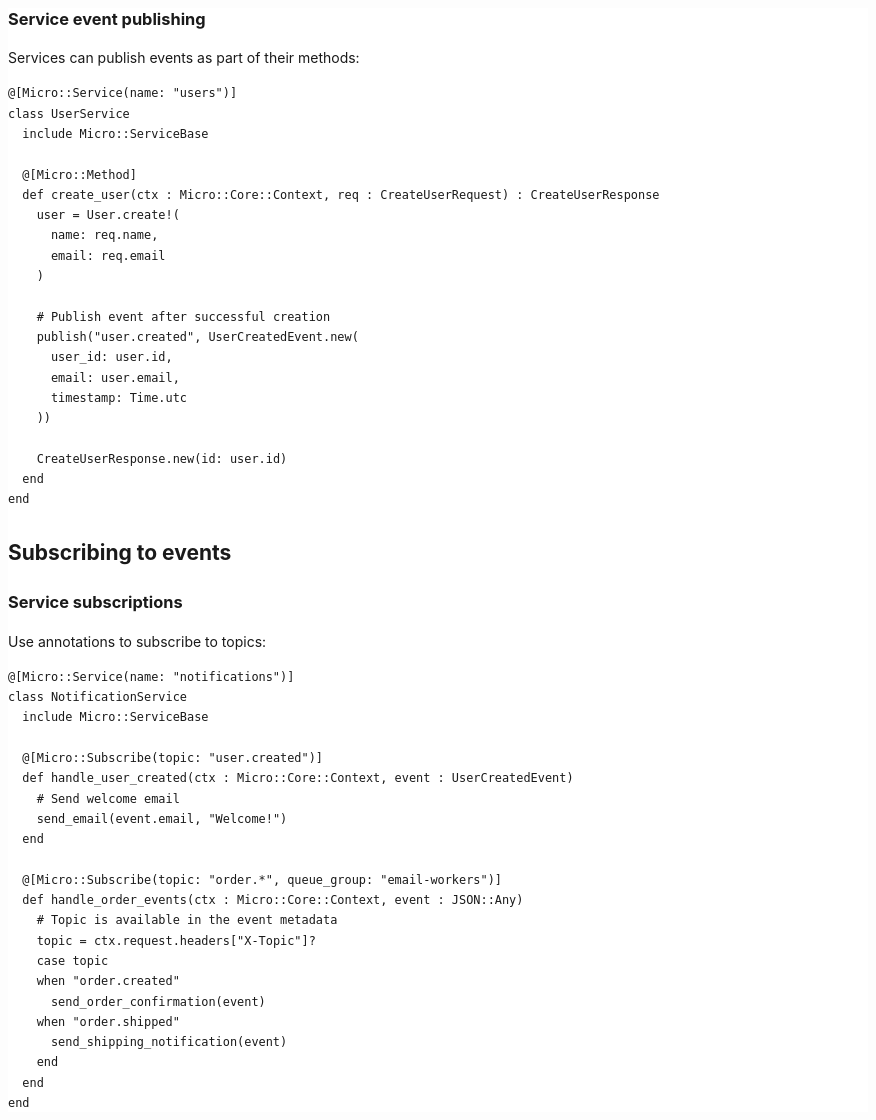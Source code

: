 ### Service event publishing

Services can publish events as part of their methods:

```crystal
@[Micro::Service(name: "users")]
class UserService
  include Micro::ServiceBase
  
  @[Micro::Method]
  def create_user(ctx : Micro::Core::Context, req : CreateUserRequest) : CreateUserResponse
    user = User.create!(
      name: req.name,
      email: req.email
    )
    
    # Publish event after successful creation  
    publish("user.created", UserCreatedEvent.new(
      user_id: user.id,
      email: user.email,
      timestamp: Time.utc
    ))
    
    CreateUserResponse.new(id: user.id)
  end
end
```

## Subscribing to events

### Service subscriptions

Use annotations to subscribe to topics:

```crystal
@[Micro::Service(name: "notifications")]
class NotificationService
  include Micro::ServiceBase
  
  @[Micro::Subscribe(topic: "user.created")]
  def handle_user_created(ctx : Micro::Core::Context, event : UserCreatedEvent)
    # Send welcome email
    send_email(event.email, "Welcome!")
  end
  
  @[Micro::Subscribe(topic: "order.*", queue_group: "email-workers")]
  def handle_order_events(ctx : Micro::Core::Context, event : JSON::Any)
    # Topic is available in the event metadata
    topic = ctx.request.headers["X-Topic"]?
    case topic
    when "order.created"
      send_order_confirmation(event)
    when "order.shipped"
      send_shipping_notification(event)
    end
  end
end
```
